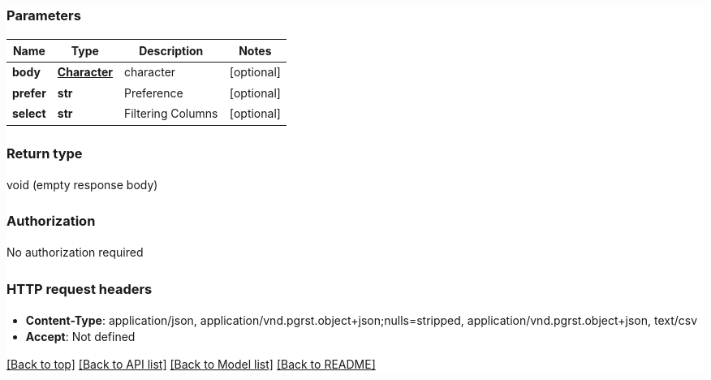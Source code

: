### Parameters

Name | Type | Description  | Notes
------------- | ------------- | ------------- | -------------
 **body** | [**Character**](Character.md)| character | [optional] 
 **prefer** | **str**| Preference | [optional] 
 **select** | **str**| Filtering Columns | [optional] 

### Return type

void (empty response body)

### Authorization

No authorization required

### HTTP request headers

 - **Content-Type**: application/json, application/vnd.pgrst.object+json;nulls=stripped, application/vnd.pgrst.object+json, text/csv
 - **Accept**: Not defined

[[Back to top]](#) [[Back to API list]](../README.md#documentation-for-api-endpoints) [[Back to Model list]](../README.md#documentation-for-models) [[Back to README]](../README.md)

